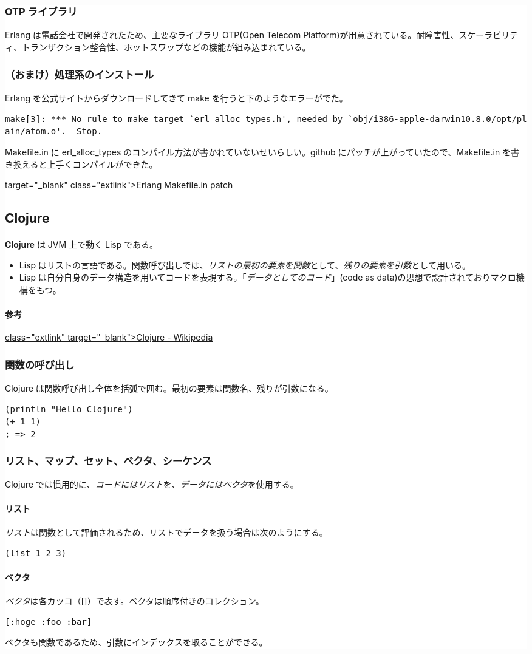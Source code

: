 <h3>OTP ライブラリ</h3>

Erlang は電話会社で開発されたため、主要なライブラリ OTP(Open Telecom Platform)が用意されている。耐障害性、スケーラビリティ、トランザクション整合性、ホットスワップなどの機能が組み込まれている。

<h3>（おまけ）処理系のインストール</h3>

Erlang を公式サイトからダウンロードしてきて make を行うと下のようなエラーがでた。

<pre class="console">make[3]: *** No rule to make target `erl_alloc_types.h', needed by `obj/i386-apple-darwin10.8.0/opt/plain/atom.o'.  Stop.</pre>

Makefile.in に erl_alloc_types のコンパイル方法が書かれていないせいらしい。github にパッチが上がっていたので、Makefile.in を書き換えると上手くコンパイルができた。

[ target="_blank" class="extlink">Erlang Makefile.in patch](https://github.com/erlang/otp/blob/dev/erts/emulator/Makefile.in)

<h2>Clojure</h2>

<strong>Clojure</strong> は JVM 上で動く Lisp である。

<ul><li>Lisp はリストの言語である。関数呼び出しでは、<em>リストの最初の要素を関数</em>として、<em>残りの要素を引数</em>として用いる。</li>
<li>Lisp は自分自身のデータ構造を用いてコードを表現する。「<em>データとしてのコード</em>」(code as data)の思想で設計されておりマクロ機構をもつ。</li></ul>

<section>

<h4>参考</h4>

[ class="extlink" target="_blank">Clojure - Wikipedia](http://ja.wikipedia.org/wiki/Clojure)

</section>

<h3>関数の呼び出し</h3>

Clojure は関数呼び出し全体を括弧で囲む。最初の要素は関数名、残りが引数になる。

<pre class="code">(println <span class="literal">&quot;Hello Clojure&quot;</span>)
(+ 1 1)
<span class="comment">; =&gt; 2</span></pre>

<h3>リスト、マップ、セット、ベクタ、シーケンス</h3>

Clojure では慣用的に、<em>コードにはリスト</em>を、<em>データにはベクタ</em>を使用する。

<section>

<h4>リスト</h4>

<em>リスト</em>は関数として評価されるため、リストでデータを扱う場合は次のようにする。

<pre class="code">(list 1 2 3)</pre>

</section>

<section>

<h4>ベクタ</h4>

<em>ベクタ</em>は各カッコ（[]）で表す。ベクタは順序付きのコレクション。

<pre class="code">[:hoge :foo :bar]</pre>

ベクタも関数であるため、引数にインデックスを取ることができる。
